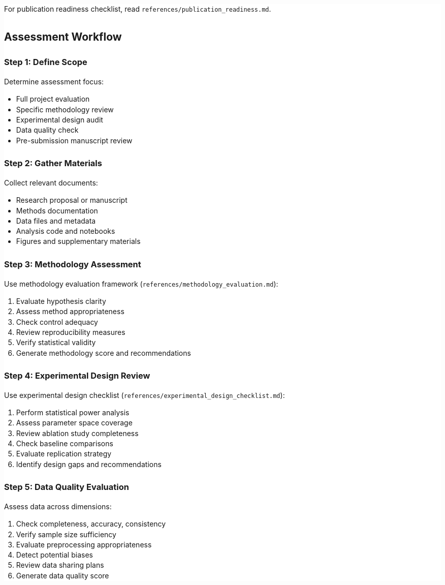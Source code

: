 For publication readiness checklist, read `references/publication_readiness.md`.

## Assessment Workflow

### Step 1: Define Scope

Determine assessment focus:
- Full project evaluation
- Specific methodology review
- Experimental design audit
- Data quality check
- Pre-submission manuscript review

### Step 2: Gather Materials

Collect relevant documents:
- Research proposal or manuscript
- Methods documentation
- Data files and metadata
- Analysis code and notebooks
- Figures and supplementary materials

### Step 3: Methodology Assessment

Use methodology evaluation framework (`references/methodology_evaluation.md`):
1. Evaluate hypothesis clarity
2. Assess method appropriateness
3. Check control adequacy
4. Review reproducibility measures
5. Verify statistical validity
6. Generate methodology score and recommendations

### Step 4: Experimental Design Review

Use experimental design checklist (`references/experimental_design_checklist.md`):
1. Perform statistical power analysis
2. Assess parameter space coverage
3. Review ablation study completeness
4. Check baseline comparisons
5. Evaluate replication strategy
6. Identify design gaps and recommendations

### Step 5: Data Quality Evaluation

Assess data across dimensions:
1. Check completeness, accuracy, consistency
2. Verify sample size sufficiency
3. Evaluate preprocessing appropriateness
4. Detect potential biases
5. Review data sharing plans
6. Generate data quality score
